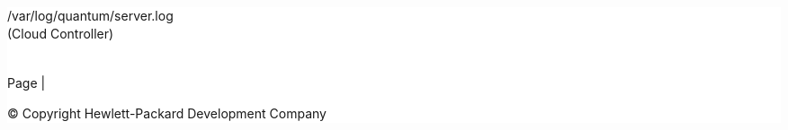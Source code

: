 <td>
/var/log/quantum/server.log<br>
(Cloud Controller)</td></tr>
</table>
<br>
<br>
<div id="FOOTER">
<p>Page |  </p>
<p>© Copyright  Hewlett-Packard Development Company&nbsp;&nbsp;&nbsp;&nbsp;</p>
</div>
</body>
</html>